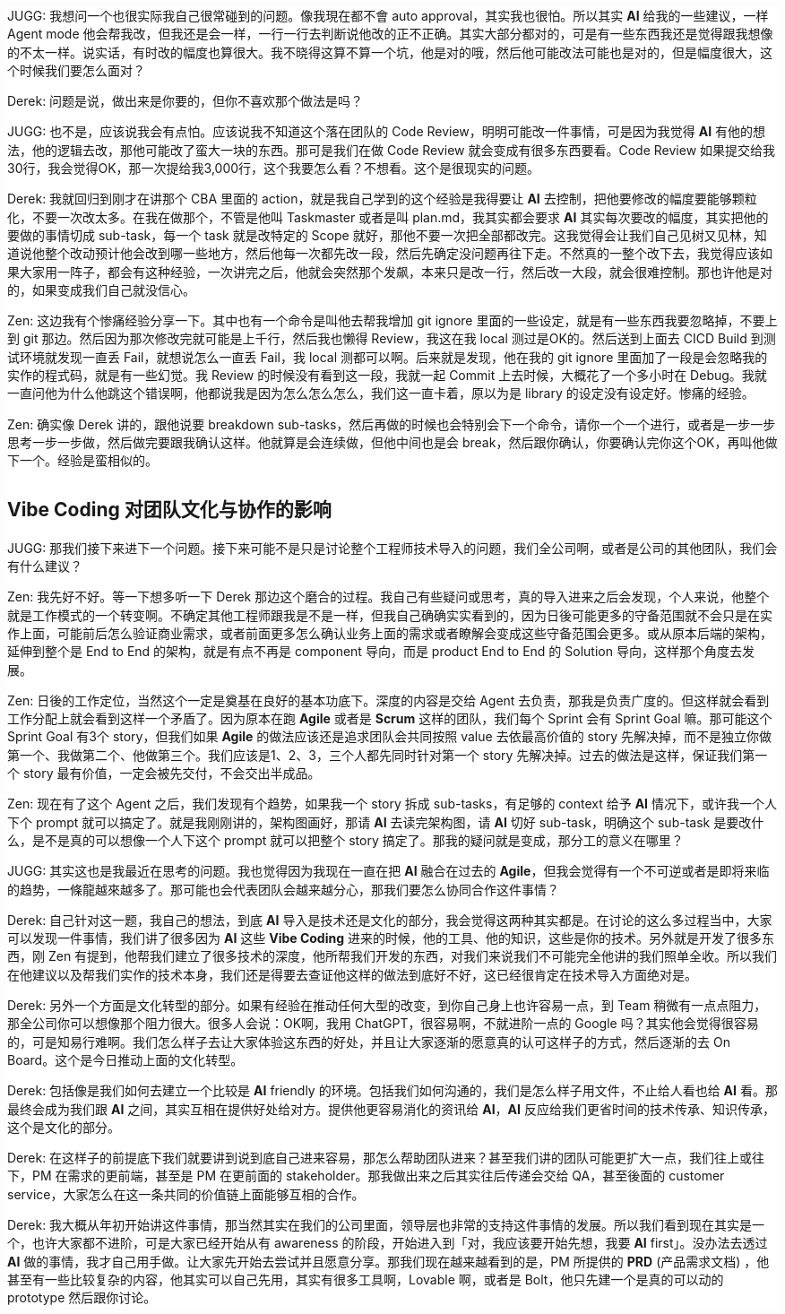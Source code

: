 JUGG: 我想问一个也很实际我自己很常碰到的问题。像我現在都不會 auto approval，其实我也很怕。所以其实 **AI** 给我的一些建议，一样 Agent mode 他会帮我改，但我还是会一样，一行一行去判断说他改的正不正确。其实大部分都对的，可是有一些东西我还是觉得跟我想像的不太一样。说实话，有时改的幅度也算很大。我不晓得这算不算一个坑，他是对的哦，然后他可能改法可能也是对的，但是幅度很大，这个时候我们要怎么面对？

Derek: 问题是说，做出来是你要的，但你不喜欢那个做法是吗？

JUGG: 也不是，应该说我会有点怕。应该说我不知道这个落在团队的 Code Review，明明可能改一件事情，可是因为我觉得 **AI** 有他的想法，他的逻辑去改，那他可能改了蛮大一块的东西。那可是我们在做 Code Review 就会变成有很多东西要看。Code Review 如果提交给我30行，我会觉得OK，那一次提给我3,000行，这个我要怎么看？不想看。这个是很现实的问题。

Derek: 我就回归到刚才在讲那个 CBA 里面的 action，就是我自己学到的这个经验是我得要让 **AI** 去控制，把他要修改的幅度要能够颗粒化，不要一次改太多。在我在做那个，不管是他叫 Taskmaster 或者是叫 plan.md，我其实都会要求 **AI** 其实每次要改的幅度，其实把他的要做的事情切成 sub-task，每一个 task 就是改特定的 Scope 就好，那他不要一次把全部都改完。这我觉得会让我们自己见树又见林，知道说他整个改动预计他会改到哪一些地方，然后他每一次都先改一段，然后先确定没问题再往下走。不然真的一整个改下去，我觉得应该如果大家用一阵子，都会有这种经验，一次讲完之后，他就会突然那个发飙，本来只是改一行，然后改一大段，就会很难控制。那也许他是对的，如果变成我们自己就没信心。

Zen: 这边我有个惨痛经验分享一下。其中也有一个命令是叫他去帮我增加 git ignore 里面的一些设定，就是有一些东西我要忽略掉，不要上到 git 那边。然后因为那次修改完就可能是上千行，然后我也懒得 Review，我这在我 local 测过是OK的。然后送到上面去 CICD Build 到测试环境就发现一直丢 Fail，就想说怎么一直丢 Fail，我 local 测都可以啊。后来就是发现，他在我的 git ignore 里面加了一段是会忽略我的实作的程式码，就是有一些幻觉。我 Review 的时候没有看到这一段，我就一起 Commit 上去时候，大概花了一个多小时在 Debug。我就一直问他为什么他跳这个错误啊，他都说我是因为怎么怎么怎么，我们这一直卡着，原以为是 library 的设定没有设定好。惨痛的经验。

Zen: 确实像 Derek 讲的，跟他说要 breakdown sub-tasks，然后再做的时候也会特别会下一个命令，请你一个一个进行，或者是一步一步思考一步一步做，然后做完要跟我确认这样。他就算是会连续做，但他中间也是会 break，然后跟你确认，你要确认完你这个OK，再叫他做下一个。经验是蛮相似的。

## Vibe Coding 对团队文化与协作的影响

JUGG: 那我们接下来进下一个问题。接下来可能不是只是讨论整个工程师技术导入的问题，我们全公司啊，或者是公司的其他团队，我们会有什么建议？

Zen: 我先好不好。等一下想多听一下 Derek 那边这个磨合的过程。我自己有些疑问或思考，真的导入进来之后会发现，个人来说，他整个就是工作模式的一个转变啊。不确定其他工程师跟我是不是一样，但我自己确确实实看到的，因为日後可能更多的守备范围就不会只是在实作上面，可能前后怎么验证商业需求，或者前面更多怎么确认业务上面的需求或者瞭解会变成这些守备范围会更多。或从原本后端的架构，延伸到整个是 End to End 的架构，就是有点不再是 component 导向，而是 product End to End 的 Solution 导向，这样那个角度去发展。

Zen: 日後的工作定位，当然这个一定是奠基在良好的基本功底下。深度的内容是交给 Agent 去负责，那我是负责广度的。但这样就会看到工作分配上就会看到这样一个矛盾了。因为原本在跑 **Agile** 或者是 **Scrum** 这样的团队，我们每个 Sprint 会有 Sprint Goal 嘛。那可能这个 Sprint Goal 有3个 story，但我们如果 **Agile** 的做法应该还是追求团队会共同按照 value 去依最高价值的 story 先解决掉，而不是独立你做第一个、我做第二个、他做第三个。我们应该是1、2、3，三个人都先同时针对第一个 story 先解决掉。过去的做法是这样，保证我们第一个 story 最有价值，一定会被先交付，不会交出半成品。

Zen: 现在有了这个 Agent 之后，我们发现有个趋势，如果我一个 story 拆成 sub-tasks，有足够的 context 给予 **AI** 情况下，或许我一个人下个 prompt 就可以搞定了。就是我刚刚讲的，架构图画好，那请 **AI** 去读完架构图，请 **AI** 切好 sub-task，明确这个 sub-task 是要改什么，是不是真的可以想像一个人下这个 prompt 就可以把整个 story 搞定了。那我的疑问就是变成，那分工的意义在哪里？

JUGG: 其实这也是我最近在思考的问题。我也觉得因为我现在一直在把 **AI** 融合在过去的 **Agile**，但我会觉得有一个不可逆或者是即将来临的趋势，一條龍越來越多了。那可能也会代表团队会越来越分心，那我们要怎么协同合作这件事情？

Derek: 自己针对这一题，我自己的想法，到底 **AI** 导入是技术还是文化的部分，我会觉得这两种其实都是。在讨论的这么多过程当中，大家可以发现一件事情，我们讲了很多因为 **AI** 这些 **Vibe Coding** 进来的时候，他的工具、他的知识，这些是你的技术。另外就是开发了很多东西，刚 Zen 有提到，他帮我们建立了很多技术的深度，他所帮我们开发的东西，对我们来说我们不可能完全他讲的我们照单全收。所以我们在他建议以及帮我们实作的技术本身，我们还是得要去查证他这样的做法到底好不好，这已经很肯定在技术导入方面绝对是。

Derek: 另外一个方面是文化转型的部分。如果有经验在推动任何大型的改变，到你自己身上也许容易一点，到 Team 稍微有一点点阻力，那全公司你可以想像那个阻力很大。很多人会说：OK啊，我用 ChatGPT，很容易啊，不就进阶一点的 Google 吗？其实他会觉得很容易的，可是知易行难啊。我们怎么样子去让大家体验这东西的好处，并且让大家逐渐的愿意真的认可这样子的方式，然后逐渐的去 On Board。这个是今日推动上面的文化转型。

Derek: 包括像是我们如何去建立一个比较是 **AI** friendly 的环境。包括我们如何沟通的，我们是怎么样子用文件，不止给人看也给 **AI** 看。那最终会成为我们跟 **AI** 之间，其实互相在提供好处给对方。提供他更容易消化的资讯给 **AI**，**AI** 反应给我们更省时间的技术传承、知识传承，这个是文化的部分。

Derek: 在这样子的前提底下我们就要讲到说到底自己进来容易，那怎么帮助团队进来？甚至我们讲的团队可能更扩大一点，我们往上或往下，PM 在需求的更前端，甚至是 PM 在更前面的 stakeholder。那我做出来之后其实往后传递会交给 QA，甚至後面的 customer service，大家怎么在这一条共同的价值链上面能够互相的合作。

Derek: 我大概从年初开始讲这件事情，那当然其实在我们的公司里面，领导层也非常的支持这件事情的发展。所以我们看到现在其实是一个，也许大家都不进阶，可是大家已经开始从有 awareness 的阶段，开始进入到「对，我应该要开始先想，我要 **AI** first」。没办法去透过 **AI** 做的事情，我才自己用手做。让大家先开始去尝试并且愿意分享。那我们现在越来越看到的是，PM 所提供的 **PRD** (产品需求文档) ，他甚至有一些比较复杂的内容，他其实可以自己先用，其实有很多工具啊，Lovable 啊，或者是 Bolt，他只先建一个是真的可以动的 prototype 然后跟你讨论。
